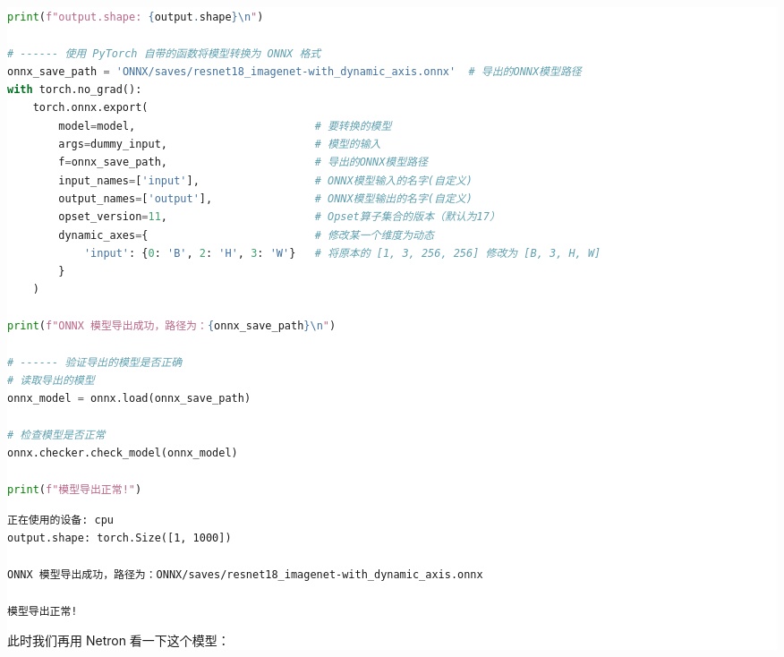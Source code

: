 ```python
print(f"output.shape: {output.shape}\n")

# ------ 使用 PyTorch 自带的函数将模型转换为 ONNX 格式
onnx_save_path = 'ONNX/saves/resnet18_imagenet-with_dynamic_axis.onnx'  # 导出的ONNX模型路径 
with torch.no_grad():
    torch.onnx.export(
        model=model,                            # 要转换的模型
        args=dummy_input,                       # 模型的输入
        f=onnx_save_path,                       # 导出的ONNX模型路径 
        input_names=['input'],                  # ONNX模型输入的名字(自定义)
        output_names=['output'],                # ONNX模型输出的名字(自定义)
        opset_version=11,                       # Opset算子集合的版本（默认为17）
        dynamic_axes={                          # 修改某一个维度为动态
            'input': {0: 'B', 2: 'H', 3: 'W'}   # 将原本的 [1, 3, 256, 256] 修改为 [B, 3, H, W]
        }
    )
    
print(f"ONNX 模型导出成功，路径为：{onnx_save_path}\n")

# ------ 验证导出的模型是否正确
# 读取导出的模型
onnx_model = onnx.load(onnx_save_path)

# 检查模型是否正常
onnx.checker.check_model(onnx_model)

print(f"模型导出正常!")
```

```
正在使用的设备: cpu
output.shape: torch.Size([1, 1000])

ONNX 模型导出成功，路径为：ONNX/saves/resnet18_imagenet-with_dynamic_axis.onnx

模型导出正常!
```

此时我们再用 Netron 看一下这个模型：

<div align=center>